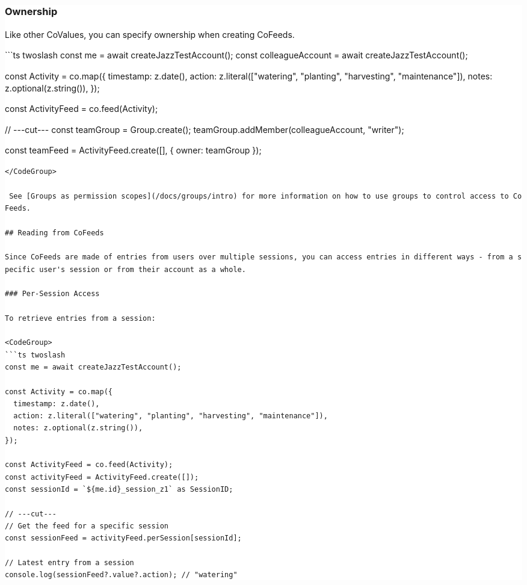 ### Ownership

Like other CoValues, you can specify ownership when creating CoFeeds.

<CodeGroup>
```ts twoslash
const me = await createJazzTestAccount();
const colleagueAccount = await createJazzTestAccount();

const Activity = co.map({
  timestamp: z.date(),
  action: z.literal(["watering", "planting", "harvesting", "maintenance"]),
  notes: z.optional(z.string()),
});

const ActivityFeed = co.feed(Activity);

// ---cut---
const teamGroup = Group.create();
teamGroup.addMember(colleagueAccount, "writer");

const teamFeed = ActivityFeed.create([], { owner: teamGroup });
```
</CodeGroup>

 See [Groups as permission scopes](/docs/groups/intro) for more information on how to use groups to control access to CoFeeds.

## Reading from CoFeeds

Since CoFeeds are made of entries from users over multiple sessions, you can access entries in different ways - from a specific user's session or from their account as a whole.

### Per-Session Access

To retrieve entries from a session:

<CodeGroup>
```ts twoslash
const me = await createJazzTestAccount();

const Activity = co.map({
  timestamp: z.date(),
  action: z.literal(["watering", "planting", "harvesting", "maintenance"]),
  notes: z.optional(z.string()),
});

const ActivityFeed = co.feed(Activity);
const activityFeed = ActivityFeed.create([]);
const sessionId = `${me.id}_session_z1` as SessionID;

// ---cut---
// Get the feed for a specific session
const sessionFeed = activityFeed.perSession[sessionId];

// Latest entry from a session
console.log(sessionFeed?.value?.action); // "watering"
```
</CodeGroup>
